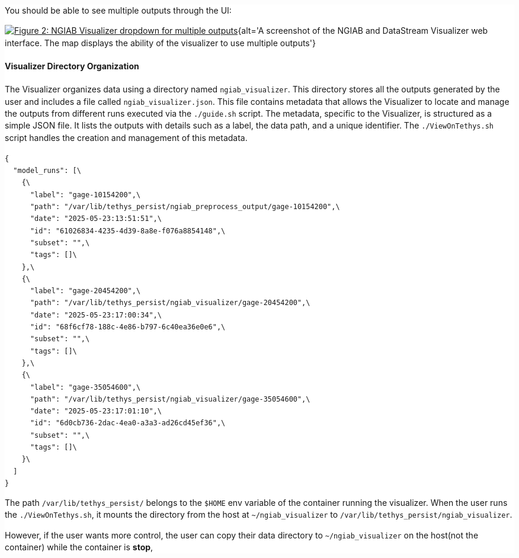 You should be able to see multiple outputs through the UI:

[![Figure 2: NGIAB Visualizer dropdown for multiple outputs ](https://github.com/CIROH-UA/ngiab-client/raw/main/static/imgs/fig6-2.png)](https://github.com/CIROH-UA/ngiab-client/blob/main/static/imgs/fig6-2.png){alt='A screenshot of the NGIAB and DataStream Visualizer web interface. The map displays the ability of the visualizer to use multiple outputs'}

#### Visualizer Directory Organization

The Visualizer organizes data using a directory named `ngiab_visualizer`. This directory stores all the outputs generated by the user and includes a file called `ngiab_visualizer.json`. This file contains metadata that allows the Visualizer to locate and manage the outputs from different runs executed via the `./guide.sh` script. The metadata, specific to the Visualizer, is structured as a simple JSON file. It lists the outputs with details such as a label, the data path, and a unique identifier. The `./ViewOnTethys.sh` script handles the creation and management of this metadata.

```
{
  "model_runs": [\
    {\
      "label": "gage-10154200",\
      "path": "/var/lib/tethys_persist/ngiab_preprocess_output/gage-10154200",\
      "date": "2025-05-23:13:51:51",\
      "id": "61026834-4235-4d39-8a8e-f076a8854148",\
      "subset": "",\
      "tags": []\
    },\
    {\
      "label": "gage-20454200",\
      "path": "/var/lib/tethys_persist/ngiab_visualizer/gage-20454200",\
      "date": "2025-05-23:17:00:34",\
      "id": "68f6cf78-188c-4e86-b797-6c40ea36e0e6",\
      "subset": "",\
      "tags": []\
    },\
    {\
      "label": "gage-35054600",\
      "path": "/var/lib/tethys_persist/ngiab_visualizer/gage-35054600",\
      "date": "2025-05-23:17:01:10",\
      "id": "6d0cb736-2dac-4ea0-a3a3-ad26cd45ef36",\
      "subset": "",\
      "tags": []\
    }\
  ]
}

```

The path `/var/lib/tethys_persist/` belongs to the `$HOME` env variable of the container running the visualizer. When the user runs the `./ViewOnTethys.sh`, it mounts the directory from the host at `~/ngiab_visualizer` to `/var/lib/tethys_persist/ngiab_visualizer`.

However, if the user wants more control, the user can copy their data directory to `~/ngiab_visualizer` on the host(not the container) while the container is **stop**,
